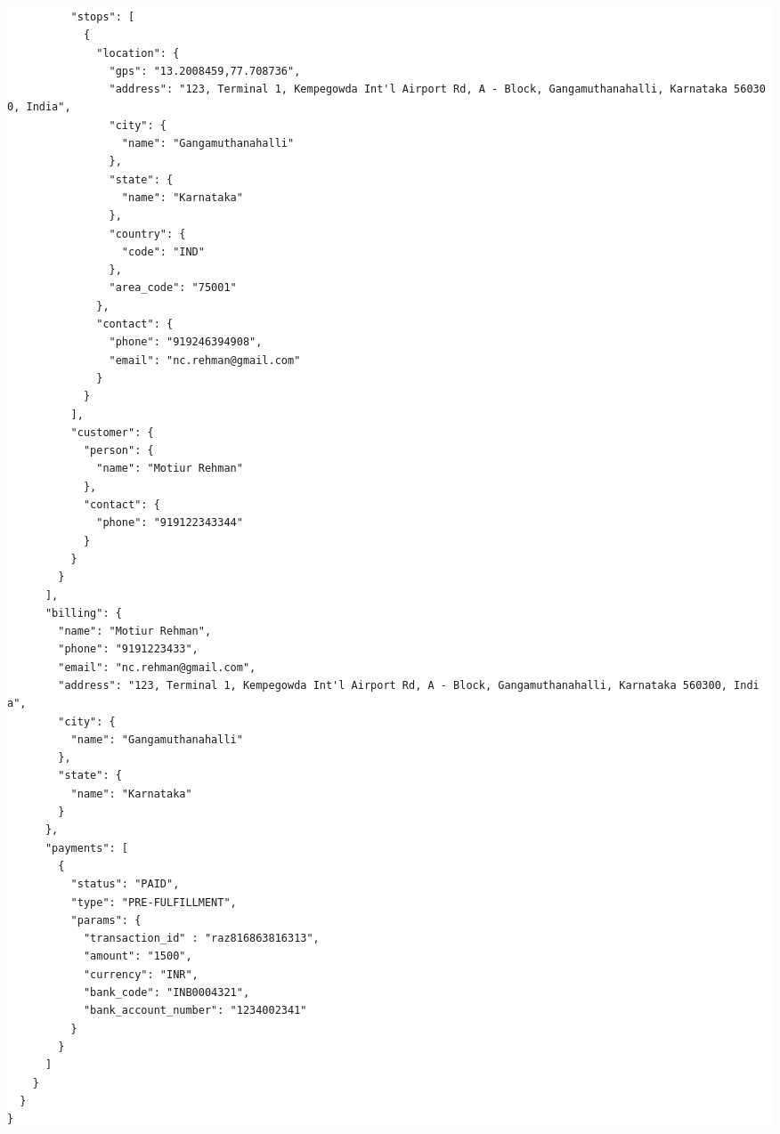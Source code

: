 ```
          "stops": [
            {
              "location": {
                "gps": "13.2008459,77.708736",
                "address": "123, Terminal 1, Kempegowda Int'l Airport Rd, A - Block, Gangamuthanahalli, Karnataka 560300, India",
                "city": {
                  "name": "Gangamuthanahalli"
                },
                "state": {
                  "name": "Karnataka"
                },
                "country": {
                  "code": "IND"
                },
                "area_code": "75001"
              },
              "contact": {
                "phone": "919246394908",
                "email": "nc.rehman@gmail.com"
              }
            }
          ],
          "customer": {
            "person": {
              "name": "Motiur Rehman"
            },
            "contact": {
              "phone": "919122343344"
            }
          }
        }
      ],
      "billing": {
        "name": "Motiur Rehman",
        "phone": "9191223433",
        "email": "nc.rehman@gmail.com",
        "address": "123, Terminal 1, Kempegowda Int'l Airport Rd, A - Block, Gangamuthanahalli, Karnataka 560300, India",
        "city": {
          "name": "Gangamuthanahalli"
        },
        "state": {
          "name": "Karnataka"
        }
      },
      "payments": [
        {
          "status": "PAID",
          "type": "PRE-FULFILLMENT",
          "params": {
            "transaction_id" : "raz816863816313",
            "amount": "1500",
            "currency": "INR",
            "bank_code": "INB0004321",
            "bank_account_number": "1234002341"
          }
        }
      ]
    }
  }
}
```